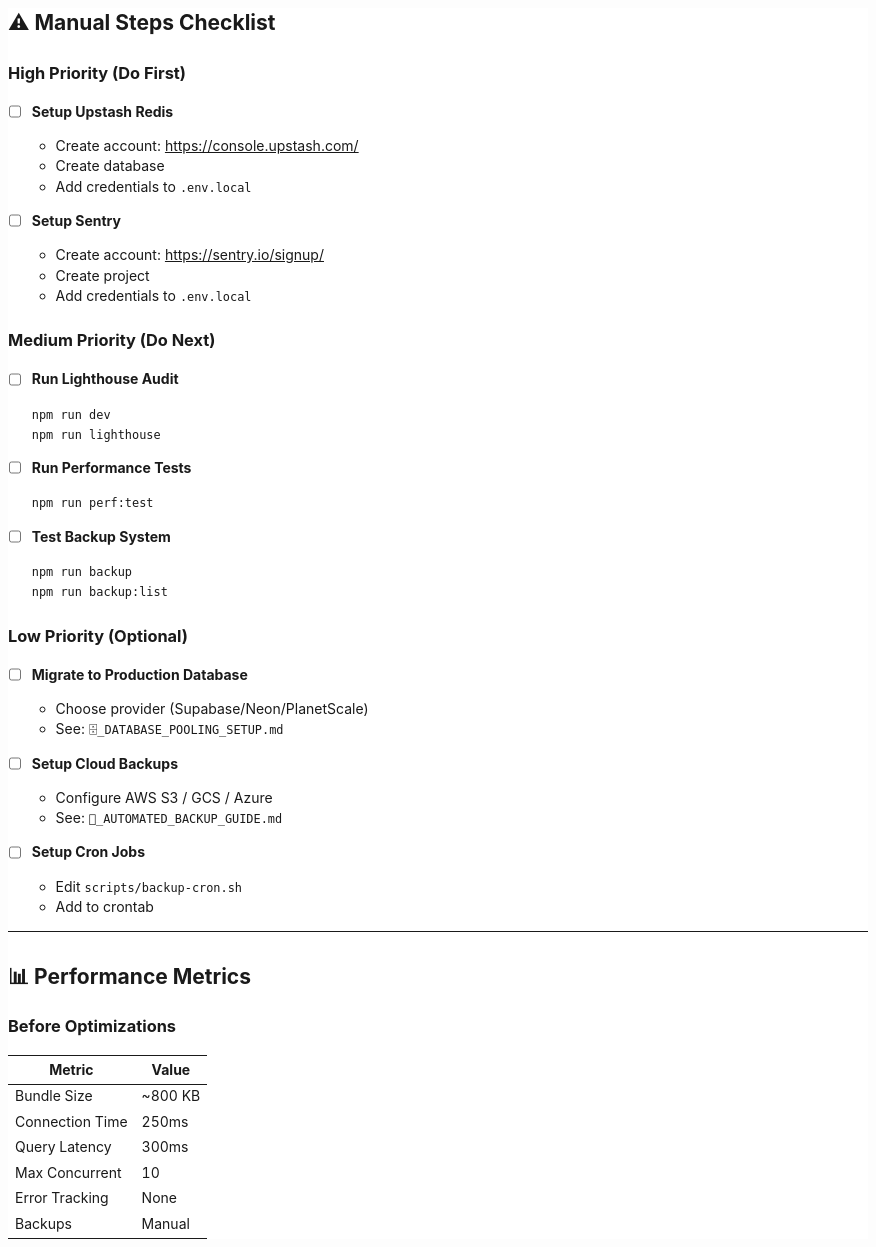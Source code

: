 
## ⚠️ Manual Steps Checklist

### High Priority (Do First)
- [ ] **Setup Upstash Redis**
  - Create account: https://console.upstash.com/
  - Create database
  - Add credentials to `.env.local`

- [ ] **Setup Sentry**
  - Create account: https://sentry.io/signup/
  - Create project
  - Add credentials to `.env.local`

### Medium Priority (Do Next)
- [ ] **Run Lighthouse Audit**
  ```bash
  npm run dev
  npm run lighthouse
  ```

- [ ] **Run Performance Tests**
  ```bash
  npm run perf:test
  ```

- [ ] **Test Backup System**
  ```bash
  npm run backup
  npm run backup:list
  ```

### Low Priority (Optional)
- [ ] **Migrate to Production Database**
  - Choose provider (Supabase/Neon/PlanetScale)
  - See: `🗄️_DATABASE_POOLING_SETUP.md`

- [ ] **Setup Cloud Backups**
  - Configure AWS S3 / GCS / Azure
  - See: `💾_AUTOMATED_BACKUP_GUIDE.md`

- [ ] **Setup Cron Jobs**
  - Edit `scripts/backup-cron.sh`
  - Add to crontab

---

## 📊 Performance Metrics

### Before Optimizations
| Metric | Value |
|--------|-------|
| Bundle Size | ~800 KB |
| Connection Time | 250ms |
| Query Latency | 300ms |
| Max Concurrent | 10 |
| Error Tracking | None |
| Backups | Manual |
